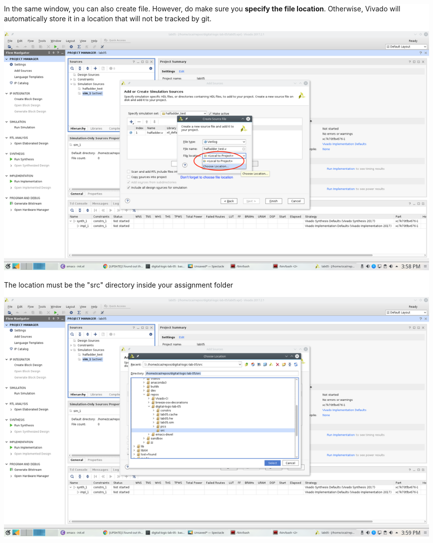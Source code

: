   In the same window, you can also create file. However, do make sure you **specify the file location**. Otherwise, Vivado will automatically store it in a location that will not be tracked by git.

  ![choose_location](pics/create_file_choose_location.png)
  
  The location must be the "src" directory inside your assignment folder
  
  ![file_location](pics/file_location.png)
  